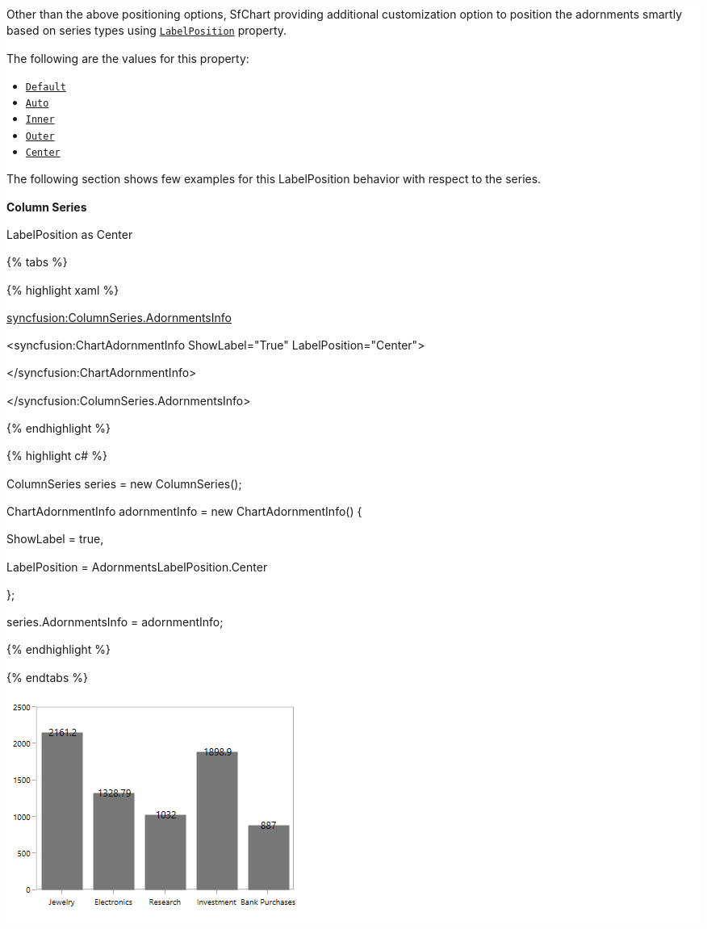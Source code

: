 Other than the above positioning options, SfChart providing additional customization option to position the adornments smartly based on series types using [`LabelPosition`](https://help.syncfusion.com/cr/uwp/Syncfusion.UI.Xaml.Charts.ChartAdornmentInfoBase.html#Syncfusion_UI_Xaml_Charts_ChartAdornmentInfoBase_LabelPosition) property.

The following are the values for this property: 

* [`Default`](https://help.syncfusion.com/cr/uwp/Syncfusion.UI.Xaml.Charts.AdornmentsLabelPosition.html#Syncfusion_UI_Xaml_Charts_AdornmentsLabelPosition_Default)
* [`Auto`](https://help.syncfusion.com/cr/uwp/Syncfusion.UI.Xaml.Charts.AdornmentsLabelPosition.html#Syncfusion_UI_Xaml_Charts_AdornmentsLabelPosition_Auto)
* [`Inner`](https://help.syncfusion.com/cr/uwp/Syncfusion.UI.Xaml.Charts.AdornmentsLabelPosition.html#Syncfusion_UI_Xaml_Charts_AdornmentsLabelPosition_Inner)
* [`Outer`](https://help.syncfusion.com/cr/uwp/Syncfusion.UI.Xaml.Charts.AdornmentsLabelPosition.html#Syncfusion_UI_Xaml_Charts_AdornmentsLabelPosition_Outer)
* [`Center`](https://help.syncfusion.com/cr/uwp/Syncfusion.UI.Xaml.Charts.AdornmentsLabelPosition.html#Syncfusion_UI_Xaml_Charts_AdornmentsLabelPosition_Center)

The following section shows few examples for this LabelPosition behavior with respect to the series.

**Column Series**

LabelPosition as Center

{% tabs %}

{% highlight xaml %}

<syncfusion:ColumnSeries.AdornmentsInfo>

<syncfusion:ChartAdornmentInfo  ShowLabel="True" LabelPosition="Center">

</syncfusion:ChartAdornmentInfo>

</syncfusion:ColumnSeries.AdornmentsInfo>

{% endhighlight %}

{% highlight c# %}

ColumnSeries series = new ColumnSeries();

ChartAdornmentInfo adornmentInfo = new ChartAdornmentInfo()
{

ShowLabel = true,

LabelPosition = AdornmentsLabelPosition.Center

};

series.AdornmentsInfo = adornmentInfo;

{% endhighlight %}

{% endtabs %}

![Adornments positioning support in UWP Chart](adornments_images/uwp-charts-adornments-column-series.png)
